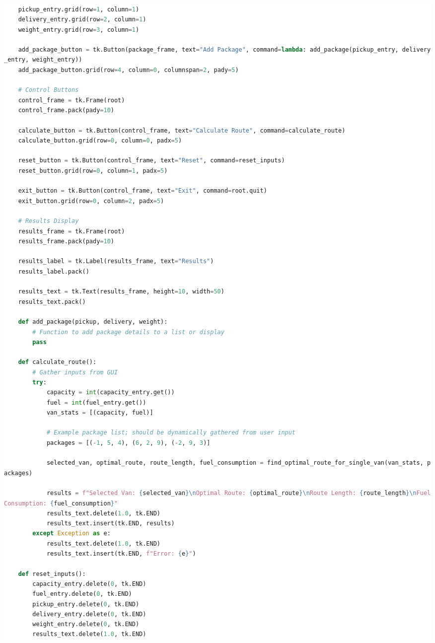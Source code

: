 ```python
    pickup_entry.grid(row=1, column=1)
    delivery_entry.grid(row=2, column=1)
    weight_entry.grid(row=3, column=1)

    add_package_button = tk.Button(package_frame, text="Add Package", command=lambda: add_package(pickup_entry, delivery_entry, weight_entry))
    add_package_button.grid(row=4, column=0, columnspan=2, pady=5)

    # Control Buttons
    control_frame = tk.Frame(root)
    control_frame.pack(pady=10)

    calculate_button = tk.Button(control_frame, text="Calculate Route", command=calculate_route)
    calculate_button.grid(row=0, column=0, padx=5)

    reset_button = tk.Button(control_frame, text="Reset", command=reset_inputs)
    reset_button.grid(row=0, column=1, padx=5)

    exit_button = tk.Button(control_frame, text="Exit", command=root.quit)
    exit_button.grid(row=0, column=2, padx=5)

    # Results Display
    results_frame = tk.Frame(root)
    results_frame.pack(pady=10)

    results_label = tk.Label(results_frame, text="Results")
    results_label.pack()

    results_text = tk.Text(results_frame, height=10, width=50)
    results_text.pack()

    def add_package(pickup, delivery, weight):
        # Function to add package details to a list or display
        pass

    def calculate_route():
        # Gather inputs from GUI
        try:
            capacity = int(capacity_entry.get())
            fuel = int(fuel_entry.get())
            van_stats = [(capacity, fuel)]

            # Example package list; should be dynamically gathered from user input
            packages = [(-1, 5, 4), (6, 2, 9), (-2, 9, 3)]

            selected_van, optimal_route, route_length, fuel_consumption = find_optimal_route_for_single_van(van_stats, packages)

            results = f"Selected Van: {selected_van}\nOptimal Route: {optimal_route}\nRoute Length: {route_length}\nFuel Consumption: {fuel_consumption}"
            results_text.delete(1.0, tk.END)
            results_text.insert(tk.END, results)
        except Exception as e:
            results_text.delete(1.0, tk.END)
            results_text.insert(tk.END, f"Error: {e}")

    def reset_inputs():
        capacity_entry.delete(0, tk.END)
        fuel_entry.delete(0, tk.END)
        pickup_entry.delete(0, tk.END)
        delivery_entry.delete(0, tk.END)
        weight_entry.delete(0, tk.END)
        results_text.delete(1.0, tk.END)
```